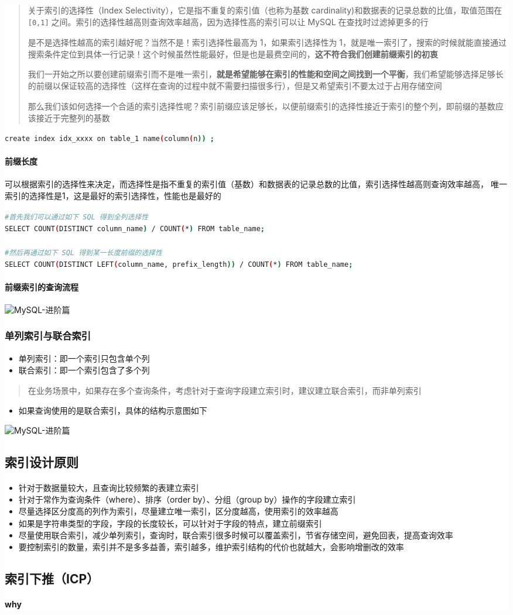 > 关于索引的选择性（Index Selectivity），它是指不重复的索引值（也称为基数 cardinality)和数据表的记录总数的比值，取值范围在 `[0,1]` 之间。索引的选择性越高则查询效率越高，因为选择性高的索引可以让 MySQL 在查找时过滤掉更多的行
>
> 是不是选择性越高的索引越好呢？当然不是！索引选择性最高为 1，如果索引选择性为 1，就是唯一索引了，搜索的时候就能直接通过搜索条件定位到具体一行记录！这个时候虽然性能最好，但是也是最费空间的，**这不符合我们创建前缀索引的初衷**
>
> 我们一开始之所以要创建前缀索引而不是唯一索引，**就是希望能够在索引的性能和空间之间找到一个平衡**，我们希望能够选择足够长的前缀以保证较高的选择性（这样在查询的过程中就不需要扫描很多行），但是又希望索引不要太过于占用存储空间
>
> 那么我们该如何选择一个合适的索引选择性呢？索引前缀应该足够长，以便前缀索引的选择性接近于索引的整个列，即前缀的基数应该接近于完整列的基数

```bash
create index idx_xxxx on table_1 name(column(n)) ;
```

#### 前缀长度

可以根据索引的选择性来决定，而选择性是指不重复的索引值（基数）和数据表的记录总数的比值，索引选择性越高则查询效率越高， 唯一索引的选择性是1，这是最好的索引选择性，性能也是最好的

```bash
#首先我们可以通过如下 SQL 得到全列选择性
SELECT COUNT(DISTINCT column_name) / COUNT(*) FROM table_name;

#然后再通过如下 SQL 得到某一长度前缀的选择性
SELECT COUNT(DISTINCT LEFT(column_name, prefix_length)) / COUNT(*) FROM table_name;
```

#### 前缀索引的查询流程

![MySQL-进阶篇](https://raw.githubusercontent.com/feixue-altaaa/picture/master/pic/202301251618244.jpg)

### 单列索引与联合索引

- 单列索引：即一个索引只包含单个列
- 联合索引：即一个索引包含了多个列

> 在业务场景中，如果存在多个查询条件，考虑针对于查询字段建立索引时，建议建立联合索引，而非单列索引

+ 如果查询使用的是联合索引，具体的结构示意图如下

![MySQL-进阶篇](https://raw.githubusercontent.com/feixue-altaaa/picture/master/pic/202301251620830.jpg)

## 索引设计原则

- 针对于数据量较大，且查询比较频繁的表建立索引
- 针对于常作为查询条件（where）、排序（order by）、分组（group by）操作的字段建立索引
- 尽量选择区分度高的列作为索引，尽量建立唯一索引，区分度越高，使用索引的效率越高
- 如果是字符串类型的字段，字段的长度较长，可以针对于字段的特点，建立前缀索引
- 尽量使用联合索引，减少单列索引，查询时，联合索引很多时候可以覆盖索引，节省存储空间，避免回表，提高查询效率
- 要控制索引的数量，索引并不是多多益善，索引越多，维护索引结构的代价也就越大，会影响增删改的效率

## 索引下推（ICP）

**why**

